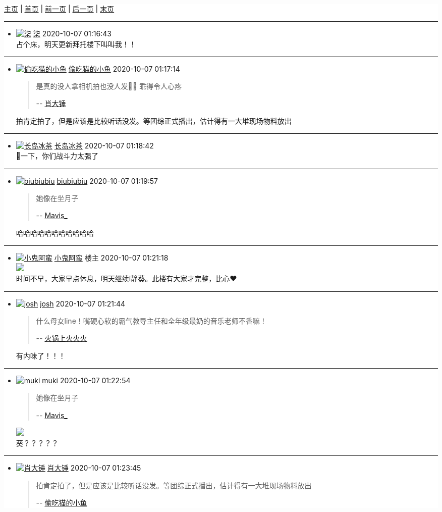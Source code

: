 
[主页](./main.md "main.md") | [首页](./comments1-100.md "comments1-100.md") | [前一页](./comments2201-2300.md "comments2201-2300.md") | [后一页](./comments2401-2500.md "comments2401-2500.md") | [末页](./comments7301-7400.md "comments7301-7400.md")  

---
* [![柒](https://img2.doubanio.com/icon/u221078564-2.jpg)](https://www.douban.com/people/221078564/)    [柒](https://www.douban.com/people/221078564/)    2020-10-07 01:16:43  
  占个床，明天更新拜托楼下叫叫我！！  
---
* [![偷吃猫的小鱼](https://img2.doubanio.com/icon/u72681843-2.jpg)](https://www.douban.com/people/72681843/)    [偷吃猫的小鱼](https://www.douban.com/people/72681843/)    2020-10-07 01:17:14  
  >是真的没人拿相机拍也没人发🤦‍♀️ 乖得令人心疼  
  >
  >-- [肖大锤](https://www.douban.com/people/222006344/)  
  
  拍肯定拍了，但是应该是比较听话没发。等团综正式播出，估计得有一大堆现场物料放出  
---
* [![长岛冰茶](https://img3.doubanio.com/icon/u206269683-1.jpg)](https://www.douban.com/people/206269683/)    [长岛冰茶](https://www.douban.com/people/206269683/)    2020-10-07 01:18:42  
  🐴一下，你们战斗力太强了  
---
* [![biubiubiu](https://img1.doubanio.com/icon/u81448812-9.jpg)](https://www.douban.com/people/81448812/)    [biubiubiu](https://www.douban.com/people/81448812/)    2020-10-07 01:19:57  
  >她像在坐月子  
  >
  >-- [Mavis_](https://www.douban.com/people/62686891/)  
  
  哈哈哈哈哈哈哈哈哈哈哈  
---
* [![小鬼阿蛮](https://img2.doubanio.com/icon/u219137387-2.jpg)](https://www.douban.com/people/219137387/)    [小鬼阿蛮](https://www.douban.com/people/219137387/)    楼主    2020-10-07 01:21:18  
  ![](https://img1.doubanio.com/view/richtext/large/public/p32796547.jpg)  
  时间不早，大家早点休息，明天继续i静葵。此楼有大家才完整，比心❤  
---
* [![josh](https://img2.doubanio.com/icon/u26961670-3.jpg)](https://www.douban.com/people/26961670/)    [josh](https://www.douban.com/people/26961670/)    2020-10-07 01:21:44  
  >什么母女line！嘴硬心软的霸气教导主任和全年级最奶的音乐老师不香嘛！  
  >
  >-- [火锅上火火火](https://www.douban.com/people/175305256/)  
  
  有内味了！！！  
---
* [![muki](https://img2.doubanio.com/icon/u190049323-2.jpg)](https://www.douban.com/people/190049323/)    [muki](https://www.douban.com/people/190049323/)    2020-10-07 01:22:54  
  >她像在坐月子  
  >
  >-- [Mavis_](https://www.douban.com/people/62686891/)  
  
  ![](https://img1.doubanio.com/view/richtext/large/public/p32796568.jpg)  
  葵？？？？？  
---
* [![肖大锤](https://img3.doubanio.com/icon/u222006344-10.jpg)](https://www.douban.com/people/222006344/)    [肖大锤](https://www.douban.com/people/222006344/)    2020-10-07 01:23:45  
  >拍肯定拍了，但是应该是比较听话没发。等团综正式播出，估计得有一大堆现场物料放出  
  >
  >-- [偷吃猫的小鱼](https://www.douban.com/people/72681843/)  
  